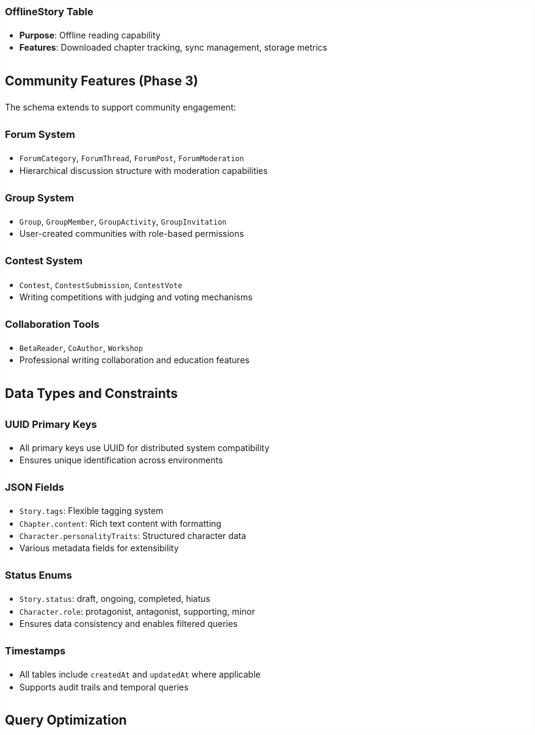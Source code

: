 ### OfflineStory Table
- **Purpose**: Offline reading capability
- **Features**: Downloaded chapter tracking, sync management, storage metrics

## Community Features (Phase 3)

The schema extends to support community engagement:

### Forum System
- `ForumCategory`, `ForumThread`, `ForumPost`, `ForumModeration`
- Hierarchical discussion structure with moderation capabilities

### Group System
- `Group`, `GroupMember`, `GroupActivity`, `GroupInvitation`
- User-created communities with role-based permissions

### Contest System
- `Contest`, `ContestSubmission`, `ContestVote`
- Writing competitions with judging and voting mechanisms

### Collaboration Tools
- `BetaReader`, `CoAuthor`, `Workshop`
- Professional writing collaboration and education features

## Data Types and Constraints

### UUID Primary Keys
- All primary keys use UUID for distributed system compatibility
- Ensures unique identification across environments

### JSON Fields
- `Story.tags`: Flexible tagging system
- `Chapter.content`: Rich text content with formatting
- `Character.personalityTraits`: Structured character data
- Various metadata fields for extensibility

### Status Enums
- `Story.status`: draft, ongoing, completed, hiatus
- `Character.role`: protagonist, antagonist, supporting, minor
- Ensures data consistency and enables filtered queries

### Timestamps
- All tables include `createdAt` and `updatedAt` where applicable
- Supports audit trails and temporal queries

## Query Optimization
